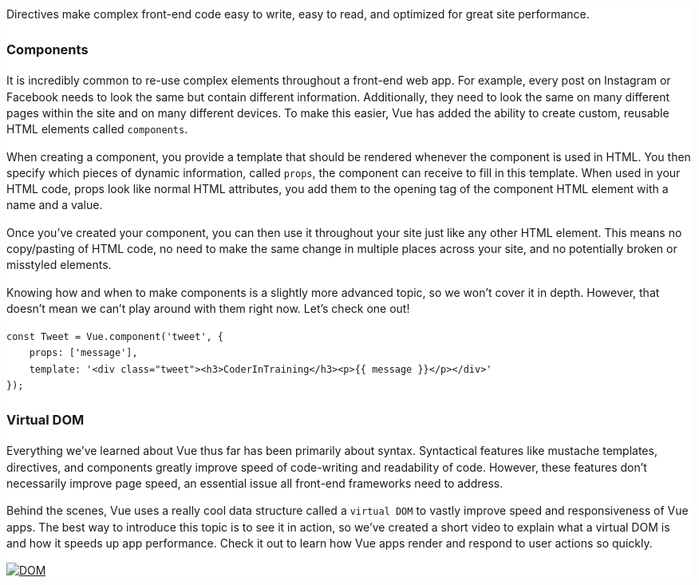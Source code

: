 Directives make complex front-end code easy to write, easy to read, and optimized for great site performance.

### Components

It is incredibly common to re-use complex elements throughout a front-end web app. For example, every post on Instagram
or Facebook needs to look the same but contain different information. Additionally, they need to look the same on many
different pages within the site and on many different devices. To make this easier, Vue has added the ability to create
custom, reusable HTML elements called `components`.

When creating a component, you provide a template that should be rendered whenever the component is used in HTML. You
then specify which pieces of dynamic information, called `props`, the component can receive to fill in this template.
When used in your HTML code, props look like normal HTML attributes, you add them to the opening tag of the component
HTML element with a name and a value.

Once you’ve created your component, you can then use it throughout your site just like any other HTML element. This
means no copy/pasting of HTML code, no need to make the same change in multiple places across your site, and no
potentially broken or misstyled elements.

Knowing how and when to make components is a slightly more advanced topic, so we won’t cover it in depth. However, that
doesn’t mean we can’t play around with them right now. Let’s check one out!

    const Tweet = Vue.component('tweet', {
        props: ['message'],
        template: '<div class="tweet"><h3>CoderInTraining</h3><p>{{ message }}</p></div>'
    });

### Virtual DOM

Everything we’ve learned about Vue thus far has been primarily about syntax. Syntactical features like mustache
templates, directives, and components greatly improve speed of code-writing and readability of code. However, these
features don’t necessarily improve page speed, an essential issue all front-end frameworks need to address.

Behind the scenes, Vue uses a really cool data structure called a `virtual DOM` to vastly improve speed and
responsiveness of Vue apps. The best way to introduce this topic is to see it in action, so we’ve created a short video
to explain what a virtual DOM is and how it speeds up app performance. Check it out to learn how Vue apps render and
respond to user actions so quickly.

[![DOM](https://res.cloudinary.com/marcomontalbano/image/upload/v1609311211/video_to_markdown/images/youtube--jwRAdGLUarw-c05b58ac6eb4c4700831b2b3070cd403.jpg)](https://youtu.be/jwRAdGLUarw 'DOM')
